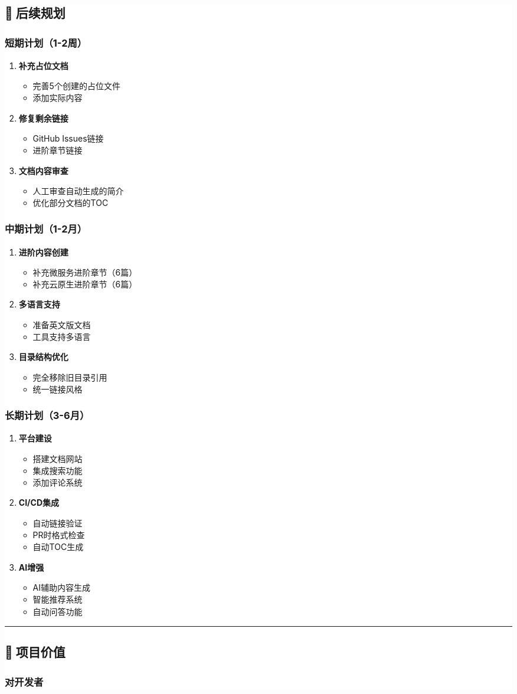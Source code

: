 
## 🚀 后续规划

### 短期计划（1-2周）

1. **补充占位文档**
   - 完善5个创建的占位文件
   - 添加实际内容

2. **修复剩余链接**
   - GitHub Issues链接
   - 进阶章节链接

3. **文档内容审查**
   - 人工审查自动生成的简介
   - 优化部分文档的TOC

### 中期计划（1-2月）

1. **进阶内容创建**
   - 补充微服务进阶章节（6篇）
   - 补充云原生进阶章节（6篇）

2. **多语言支持**
   - 准备英文版文档
   - 工具支持多语言

3. **目录结构优化**
   - 完全移除旧目录引用
   - 统一链接风格

### 长期计划（3-6月）

1. **平台建设**
   - 搭建文档网站
   - 集成搜索功能
   - 添加评论系统

2. **CI/CD集成**
   - 自动链接验证
   - PR时格式检查
   - 自动TOC生成

3. **AI增强**
   - AI辅助内容生成
   - 智能推荐系统
   - 自动问答功能

---

## 🌟 项目价值

### 对开发者
